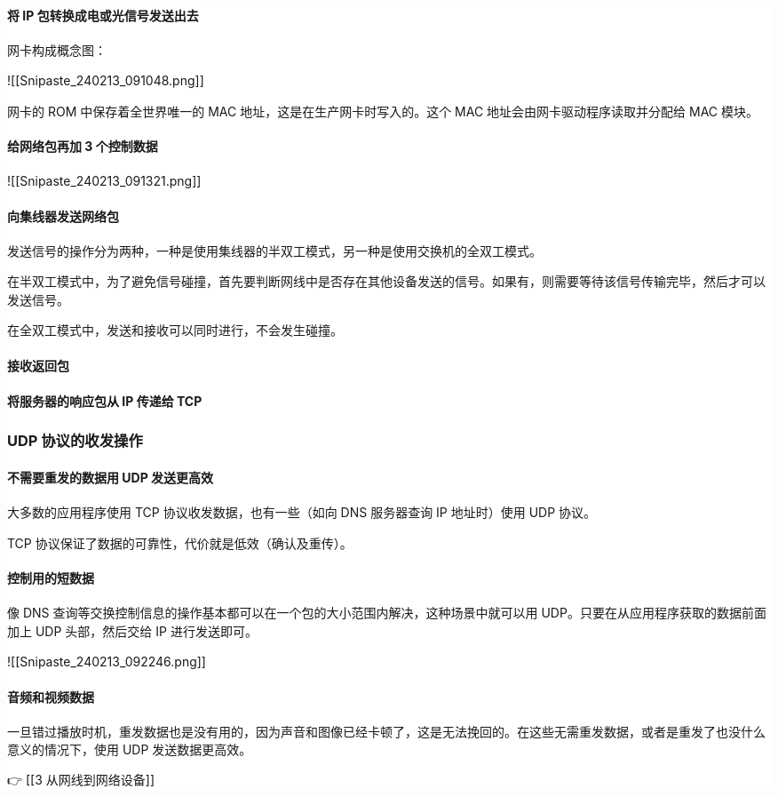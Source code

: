 #### 将 IP 包转换成电或光信号发送出去

网卡构成概念图：

![[Snipaste_240213_091048.png]]

网卡的 ROM 中保存着全世界唯一的 MAC 地址，这是在生产网卡时写入的。这个 MAC 地址会由网卡驱动程序读取并分配给 MAC 模块。

#### 给网络包再加 3 个控制数据

![[Snipaste_240213_091321.png]]

#### 向集线器发送网络包

发送信号的操作分为两种，一种是使用集线器的半双工模式，另一种是使用交换机的全双工模式。

在半双工模式中，为了避免信号碰撞，首先要判断网线中是否存在其他设备发送的信号。如果有，则需要等待该信号传输完毕，然后才可以发送信号。

在全双工模式中，发送和接收可以同时进行，不会发生碰撞。

#### 接收返回包

#### 将服务器的响应包从 IP 传递给 TCP

### UDP 协议的收发操作

#### 不需要重发的数据用 UDP 发送更高效

大多数的应用程序使用 TCP 协议收发数据，也有一些（如向 DNS 服务器查询 IP 地址时）使用 UDP 协议。

TCP 协议保证了数据的可靠性，代价就是低效（确认及重传）。

#### 控制用的短数据

像 DNS 查询等交换控制信息的操作基本都可以在一个包的大小范围内解决，这种场景中就可以用 UDP。只要在从应用程序获取的数据前面加上 UDP 头部，然后交给 IP 进行发送即可。

![[Snipaste_240213_092246.png]]

#### 音频和视频数据

一旦错过播放时机，重发数据也是没有用的，因为声音和图像已经卡顿了，这是无法挽回的。在这些无需重发数据，或者是重发了也没什么意义的情况下，使用 UDP 发送数据更高效。

👉 [[3 从网线到网络设备]]